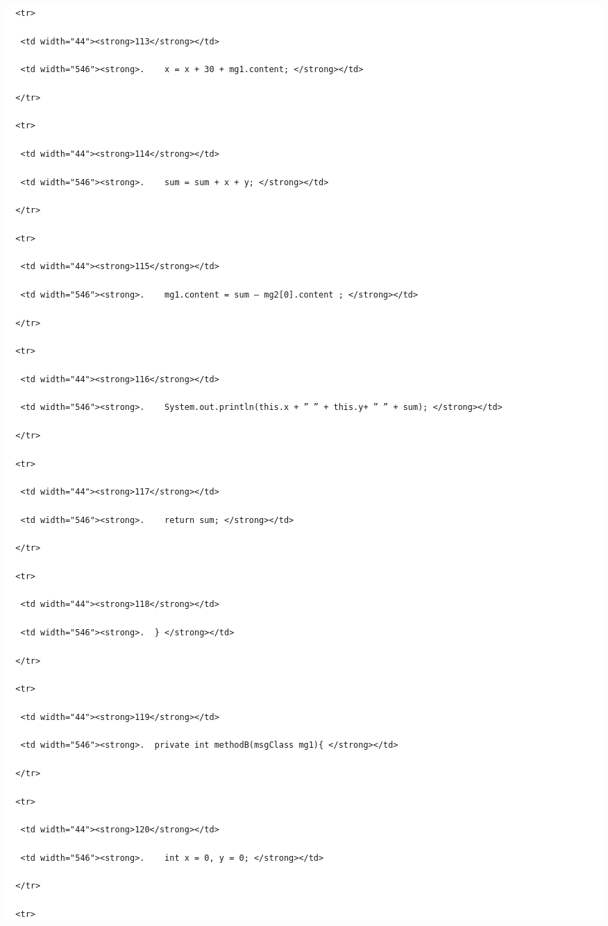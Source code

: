       <tr>

       <td width="44"><strong>113</strong></td>

       <td width="546"><strong>.    x = x + 30 + mg1.content; </strong></td>

      </tr>

      <tr>

       <td width="44"><strong>114</strong></td>

       <td width="546"><strong>.    sum = sum + x + y; </strong></td>

      </tr>

      <tr>

       <td width="44"><strong>115</strong></td>

       <td width="546"><strong>.    mg1.content = sum – mg2[0].content ; </strong></td>

      </tr>

      <tr>

       <td width="44"><strong>116</strong></td>

       <td width="546"><strong>.    System.out.println(this.x + ” ” + this.y+ ” ” + sum); </strong></td>

      </tr>

      <tr>

       <td width="44"><strong>117</strong></td>

       <td width="546"><strong>.    return sum; </strong></td>

      </tr>

      <tr>

       <td width="44"><strong>118</strong></td>

       <td width="546"><strong>.  } </strong></td>

      </tr>

      <tr>

       <td width="44"><strong>119</strong></td>

       <td width="546"><strong>.  private int methodB(msgClass mg1){ </strong></td>

      </tr>

      <tr>

       <td width="44"><strong>120</strong></td>

       <td width="546"><strong>.    int x = 0, y = 0; </strong></td>

      </tr>

      <tr>
